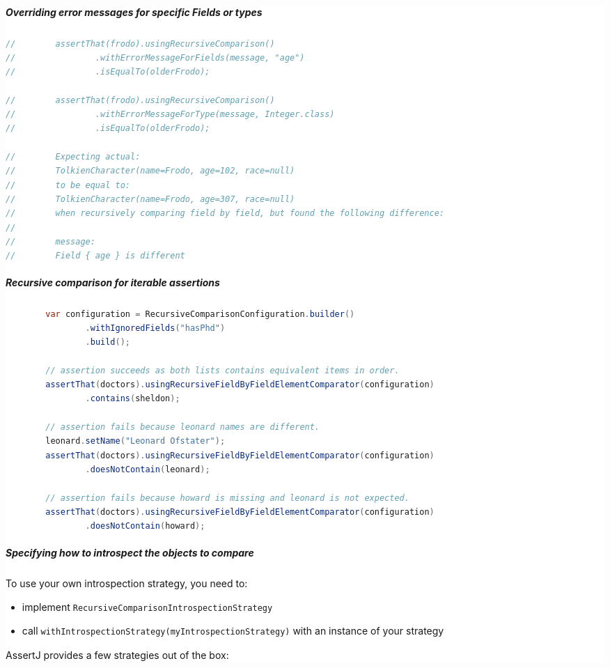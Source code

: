 ##### Overriding error messages for specific Fields or types

```java
//        assertThat(frodo).usingRecursiveComparison()
//                .withErrorMessageForFields(message, "age")
//                .isEqualTo(olderFrodo);

//        assertThat(frodo).usingRecursiveComparison()
//                .withErrorMessageForType(message, Integer.class)
//                .isEqualTo(olderFrodo);

//        Expecting actual:
//        TolkienCharacter(name=Frodo, age=102, race=null)
//        to be equal to:
//        TolkienCharacter(name=Frodo, age=307, race=null)
//        when recursively comparing field by field, but found the following difference:
//
//        message:
//        Field { age } is different
```

##### Recursive comparison for iterable assertions

```java
        var configuration = RecursiveComparisonConfiguration.builder()
                .withIgnoredFields("hasPhd")
                .build();

        // assertion succeeds as both lists contains equivalent items in order.
        assertThat(doctors).usingRecursiveFieldByFieldElementComparator(configuration)
                .contains(sheldon);

        // assertion fails because leonard names are different.
        leonard.setName("Leonard Ofstater");
        assertThat(doctors).usingRecursiveFieldByFieldElementComparator(configuration)
                .doesNotContain(leonard);

        // assertion fails because howard is missing and leonard is not expected.
        assertThat(doctors).usingRecursiveFieldByFieldElementComparator(configuration)
                .doesNotContain(howard);

```

##### Specifying how to introspect the objects to compare

To use your own introspection strategy, you need to:

- implement `RecursiveComparisonIntrospectionStrategy`

- call `withIntrospectionStrategy(myIntrospectionStrategy)` with an instance of your strategy


AssertJ provides a few strategies out of the box:
